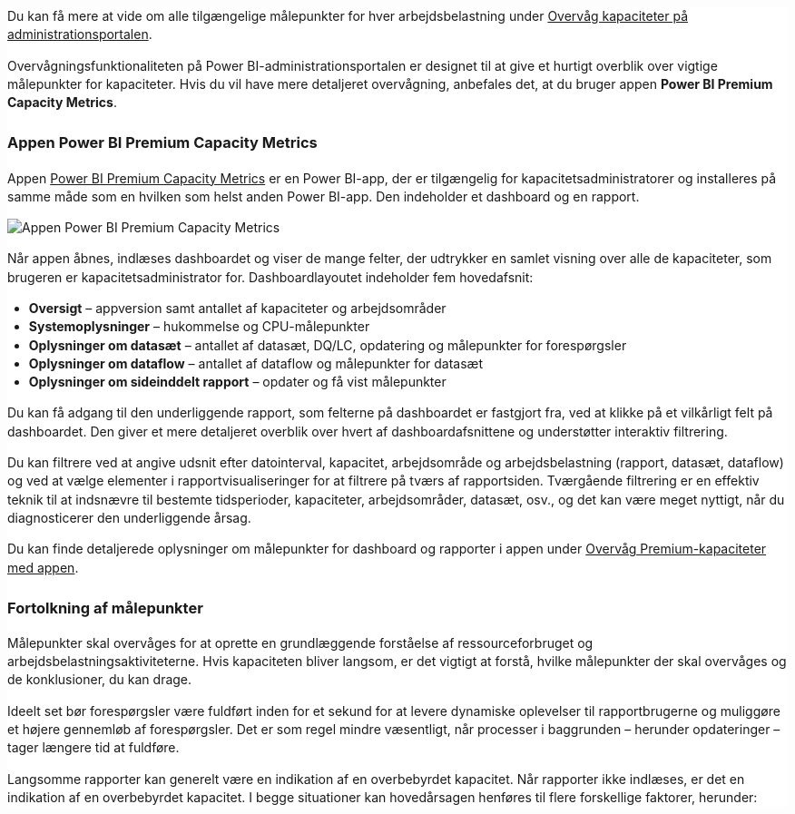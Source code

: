 Du kan få mere at vide om alle tilgængelige målepunkter for hver arbejdsbelastning under [Overvåg kapaciteter på administrationsportalen](service-admin-premium-monitor-portal.md).

Overvågningsfunktionaliteten på Power BI-administrationsportalen er designet til at give et hurtigt overblik over vigtige målepunkter for kapaciteter. Hvis du vil have mere detaljeret overvågning, anbefales det, at du bruger appen **Power BI Premium Capacity Metrics**.

### <a name="power-bi-premium-capacity-metrics-app"></a>Appen Power BI Premium Capacity Metrics

Appen [Power BI Premium Capacity Metrics](https://appsource.microsoft.com/product/power-bi/pbi_pcmm.pbi-premiumcapacitymonitoring?tab=Overview) er en Power BI-app, der er tilgængelig for kapacitetsadministratorer og installeres på samme måde som en hvilken som helst anden Power BI-app. Den indeholder et dashboard og en rapport.

![Appen Power BI Premium Capacity Metrics](media/service-premium-capacity-manage/capacity-metrics-app.png)

Når appen åbnes, indlæses dashboardet og viser de mange felter, der udtrykker en samlet visning over alle de kapaciteter, som brugeren er kapacitetsadministrator for. Dashboardlayoutet indeholder fem hovedafsnit:

- **Oversigt** – appversion samt antallet af kapaciteter og arbejdsområder
- **Systemoplysninger** – hukommelse og CPU-målepunkter
- **Oplysninger om datasæt** – antallet af datasæt, DQ/LC, opdatering og målepunkter for forespørgsler
- **Oplysninger om dataflow** – antallet af dataflow og målepunkter for datasæt
- **Oplysninger om sideinddelt rapport** – opdater og få vist målepunkter

Du kan få adgang til den underliggende rapport, som felterne på dashboardet er fastgjort fra, ved at klikke på et vilkårligt felt på dashboardet. Den giver et mere detaljeret overblik over hvert af dashboardafsnittene og understøtter interaktiv filtrering. 

Du kan filtrere ved at angive udsnit efter datointerval, kapacitet, arbejdsområde og arbejdsbelastning (rapport, datasæt, dataflow) og ved at vælge elementer i rapportvisualiseringer for at filtrere på tværs af rapportsiden. Tværgående filtrering er en effektiv teknik til at indsnævre til bestemte tidsperioder, kapaciteter, arbejdsområder, datasæt, osv., og det kan være meget nyttigt, når du diagnosticerer den underliggende årsag.

Du kan finde detaljerede oplysninger om målepunkter for dashboard og rapporter i appen under [Overvåg Premium-kapaciteter med appen](service-admin-premium-monitor-capacity.md).

### <a name="interpreting-metrics"></a>Fortolkning af målepunkter

Målepunkter skal overvåges for at oprette en grundlæggende forståelse af ressourceforbruget og arbejdsbelastningsaktiviteterne. Hvis kapaciteten bliver langsom, er det vigtigt at forstå, hvilke målepunkter der skal overvåges og de konklusioner, du kan drage.

Ideelt set bør forespørgsler være fuldført inden for et sekund for at levere dynamiske oplevelser til rapportbrugerne og muliggøre et højere gennemløb af forespørgsler. Det er som regel mindre væsentligt, når processer i baggrunden – herunder opdateringer – tager længere tid at fuldføre.

Langsomme rapporter kan generelt være en indikation af en overbebyrdet kapacitet. Når rapporter ikke indlæses, er det en indikation af en overbebyrdet kapacitet. I begge situationer kan hovedårsagen henføres til flere forskellige faktorer, herunder:
